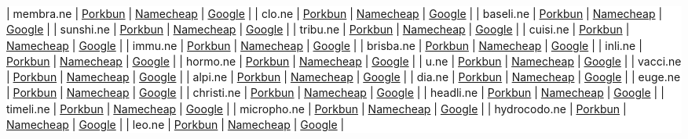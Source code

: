| membra.ne | [Porkbun](https://porkbun.com/checkout/search?prb=e814663da1&tlds=&idnLanguage=&search=search&q=membra.ne) | [Namecheap](https://www.namecheap.com/domains/registration/results/?domain=membra.ne) | [Google](https://domains.google.com/registrar/search?searchTerm=membra.ne) |
| clo.ne | [Porkbun](https://porkbun.com/checkout/search?prb=e814663da1&tlds=&idnLanguage=&search=search&q=clo.ne) | [Namecheap](https://www.namecheap.com/domains/registration/results/?domain=clo.ne) | [Google](https://domains.google.com/registrar/search?searchTerm=clo.ne) |
| baseli.ne | [Porkbun](https://porkbun.com/checkout/search?prb=e814663da1&tlds=&idnLanguage=&search=search&q=baseli.ne) | [Namecheap](https://www.namecheap.com/domains/registration/results/?domain=baseli.ne) | [Google](https://domains.google.com/registrar/search?searchTerm=baseli.ne) |
| sunshi.ne | [Porkbun](https://porkbun.com/checkout/search?prb=e814663da1&tlds=&idnLanguage=&search=search&q=sunshi.ne) | [Namecheap](https://www.namecheap.com/domains/registration/results/?domain=sunshi.ne) | [Google](https://domains.google.com/registrar/search?searchTerm=sunshi.ne) |
| tribu.ne | [Porkbun](https://porkbun.com/checkout/search?prb=e814663da1&tlds=&idnLanguage=&search=search&q=tribu.ne) | [Namecheap](https://www.namecheap.com/domains/registration/results/?domain=tribu.ne) | [Google](https://domains.google.com/registrar/search?searchTerm=tribu.ne) |
| cuisi.ne | [Porkbun](https://porkbun.com/checkout/search?prb=e814663da1&tlds=&idnLanguage=&search=search&q=cuisi.ne) | [Namecheap](https://www.namecheap.com/domains/registration/results/?domain=cuisi.ne) | [Google](https://domains.google.com/registrar/search?searchTerm=cuisi.ne) |
| immu.ne | [Porkbun](https://porkbun.com/checkout/search?prb=e814663da1&tlds=&idnLanguage=&search=search&q=immu.ne) | [Namecheap](https://www.namecheap.com/domains/registration/results/?domain=immu.ne) | [Google](https://domains.google.com/registrar/search?searchTerm=immu.ne) |
| brisba.ne | [Porkbun](https://porkbun.com/checkout/search?prb=e814663da1&tlds=&idnLanguage=&search=search&q=brisba.ne) | [Namecheap](https://www.namecheap.com/domains/registration/results/?domain=brisba.ne) | [Google](https://domains.google.com/registrar/search?searchTerm=brisba.ne) |
| inli.ne | [Porkbun](https://porkbun.com/checkout/search?prb=e814663da1&tlds=&idnLanguage=&search=search&q=inli.ne) | [Namecheap](https://www.namecheap.com/domains/registration/results/?domain=inli.ne) | [Google](https://domains.google.com/registrar/search?searchTerm=inli.ne) |
| hormo.ne | [Porkbun](https://porkbun.com/checkout/search?prb=e814663da1&tlds=&idnLanguage=&search=search&q=hormo.ne) | [Namecheap](https://www.namecheap.com/domains/registration/results/?domain=hormo.ne) | [Google](https://domains.google.com/registrar/search?searchTerm=hormo.ne) |
| u.ne | [Porkbun](https://porkbun.com/checkout/search?prb=e814663da1&tlds=&idnLanguage=&search=search&q=u.ne) | [Namecheap](https://www.namecheap.com/domains/registration/results/?domain=u.ne) | [Google](https://domains.google.com/registrar/search?searchTerm=u.ne) |
| vacci.ne | [Porkbun](https://porkbun.com/checkout/search?prb=e814663da1&tlds=&idnLanguage=&search=search&q=vacci.ne) | [Namecheap](https://www.namecheap.com/domains/registration/results/?domain=vacci.ne) | [Google](https://domains.google.com/registrar/search?searchTerm=vacci.ne) |
| alpi.ne | [Porkbun](https://porkbun.com/checkout/search?prb=e814663da1&tlds=&idnLanguage=&search=search&q=alpi.ne) | [Namecheap](https://www.namecheap.com/domains/registration/results/?domain=alpi.ne) | [Google](https://domains.google.com/registrar/search?searchTerm=alpi.ne) |
| dia.ne | [Porkbun](https://porkbun.com/checkout/search?prb=e814663da1&tlds=&idnLanguage=&search=search&q=dia.ne) | [Namecheap](https://www.namecheap.com/domains/registration/results/?domain=dia.ne) | [Google](https://domains.google.com/registrar/search?searchTerm=dia.ne) |
| euge.ne | [Porkbun](https://porkbun.com/checkout/search?prb=e814663da1&tlds=&idnLanguage=&search=search&q=euge.ne) | [Namecheap](https://www.namecheap.com/domains/registration/results/?domain=euge.ne) | [Google](https://domains.google.com/registrar/search?searchTerm=euge.ne) |
| christi.ne | [Porkbun](https://porkbun.com/checkout/search?prb=e814663da1&tlds=&idnLanguage=&search=search&q=christi.ne) | [Namecheap](https://www.namecheap.com/domains/registration/results/?domain=christi.ne) | [Google](https://domains.google.com/registrar/search?searchTerm=christi.ne) |
| headli.ne | [Porkbun](https://porkbun.com/checkout/search?prb=e814663da1&tlds=&idnLanguage=&search=search&q=headli.ne) | [Namecheap](https://www.namecheap.com/domains/registration/results/?domain=headli.ne) | [Google](https://domains.google.com/registrar/search?searchTerm=headli.ne) |
| timeli.ne | [Porkbun](https://porkbun.com/checkout/search?prb=e814663da1&tlds=&idnLanguage=&search=search&q=timeli.ne) | [Namecheap](https://www.namecheap.com/domains/registration/results/?domain=timeli.ne) | [Google](https://domains.google.com/registrar/search?searchTerm=timeli.ne) |
| micropho.ne | [Porkbun](https://porkbun.com/checkout/search?prb=e814663da1&tlds=&idnLanguage=&search=search&q=micropho.ne) | [Namecheap](https://www.namecheap.com/domains/registration/results/?domain=micropho.ne) | [Google](https://domains.google.com/registrar/search?searchTerm=micropho.ne) |
| hydrocodo.ne | [Porkbun](https://porkbun.com/checkout/search?prb=e814663da1&tlds=&idnLanguage=&search=search&q=hydrocodo.ne) | [Namecheap](https://www.namecheap.com/domains/registration/results/?domain=hydrocodo.ne) | [Google](https://domains.google.com/registrar/search?searchTerm=hydrocodo.ne) |
| leo.ne | [Porkbun](https://porkbun.com/checkout/search?prb=e814663da1&tlds=&idnLanguage=&search=search&q=leo.ne) | [Namecheap](https://www.namecheap.com/domains/registration/results/?domain=leo.ne) | [Google](https://domains.google.com/registrar/search?searchTerm=leo.ne) |